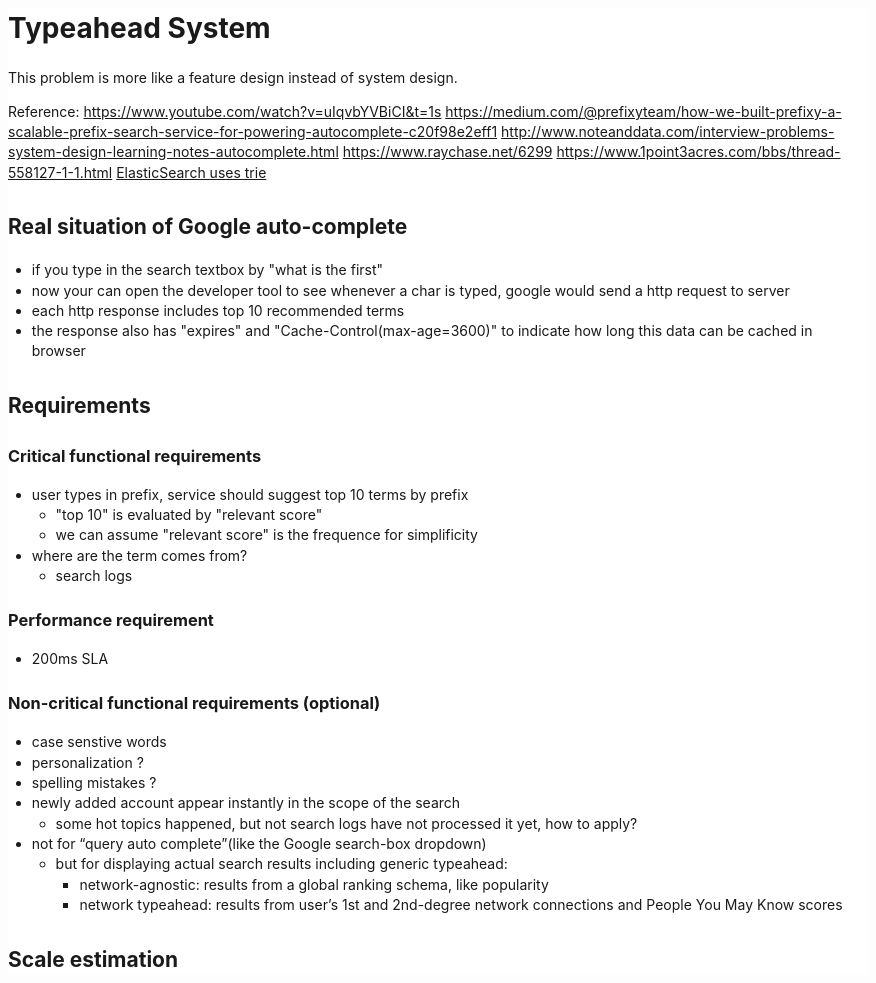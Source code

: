 # Typeahead System

This problem is more like a feature design instead of system design.  

Reference:
https://www.youtube.com/watch?v=uIqvbYVBiCI&t=1s
https://medium.com/@prefixyteam/how-we-built-prefixy-a-scalable-prefix-search-service-for-powering-autocomplete-c20f98e2eff1
http://www.noteanddata.com/interview-problems-system-design-learning-notes-autocomplete.html
https://www.raychase.net/6299
https://www.1point3acres.com/bbs/thread-558127-1-1.html
[ElasticSearch uses trie](https://www.sysapi.com/article/608647.html)


## Real situation of Google auto-complete

- if you type in the search textbox by "what is the first"
- now your can open the developer tool to see whenever a char is typed, google would send a http request to server
- each http response includes top 10 recommended terms
- the response also has "expires" and "Cache-Control(max-age=3600)" to indicate how long this data can be cached in browser 

## Requirements

### Critical functional requirements

- user types in prefix, service should suggest top 10 terms by prefix
  - "top 10" is evaluated by "relevant score"
  - we can assume "relevant score" is the frequence for simplificity 
- where are the term comes from?
  - search logs

### Performance requirement

- 200ms SLA

### Non-critical functional requirements (optional)
- case senstive words
- personalization ?
- spelling mistakes ?
- newly added account appear instantly in the scope of the search
  - some hot topics happened, but not search logs have not processed it yet, how to apply?
- not for “query auto complete”(like the Google search-box dropdown)
  - but for displaying actual search results including generic typeahead:
    - network-agnostic: results from a global ranking schema, like popularity 
    - network typeahead: results from user’s 1st and 2nd-degree network connections and People You May Know scores

## Scale estimation
